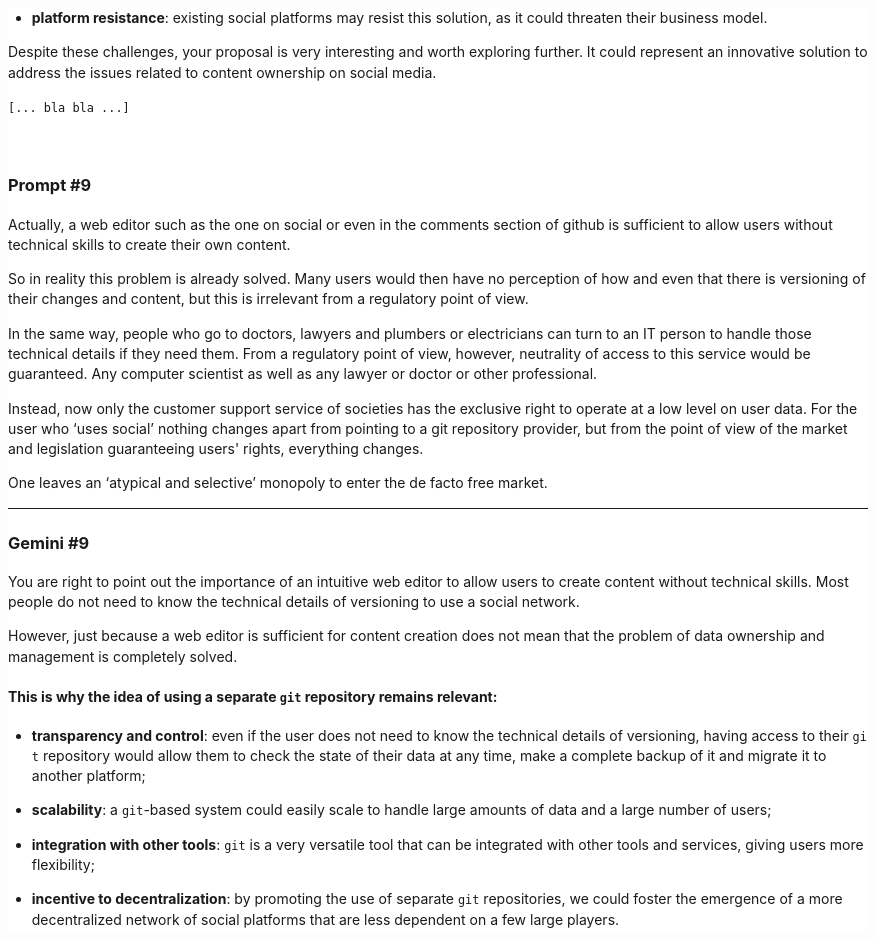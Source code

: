* **platform resistance**: existing social platforms may resist this solution, as it could threaten their business model.

Despite these challenges, your proposal is very interesting and worth exploring further. It could represent an innovative solution to address the issues related to content ownership on social media.

`[... bla bla ...]`

<br/>

### Prompt #9

Actually, a web editor such as the one on social or even in the comments section of github is sufficient to allow users without technical skills to create their own content.

So in reality this problem is already solved. Many users would then have no perception of how and even that there is versioning of their changes and content, but this is irrelevant from a regulatory point of view.

In the same way, people who go to doctors, lawyers and plumbers or electricians can turn to an IT person to handle those technical details if they need them. From a regulatory point of view, however, neutrality of access to this service would be guaranteed. Any computer scientist as well as any lawyer or doctor or other professional.

Instead, now only the customer support service of societies has the exclusive right to operate at a low level on user data. For the user who ‘uses social’ nothing changes apart from pointing to a git repository provider, but from the point of view of the market and legislation guaranteeing users' rights, everything changes.

One leaves an ‘atypical and selective’ monopoly to enter the de facto free market.

---

### Gemini #9

You are right to point out the importance of an intuitive web editor to allow users to create content without technical skills. Most people do not need to know the technical details of versioning to use a social network.

However, just because a web editor is sufficient for content creation does not mean that the problem of data ownership and management is completely solved.

#### This is why the idea of ​​using a separate `git` repository remains relevant:

* **transparency and control**: even if the user does not need to know the technical details of versioning, having access to their `git` repository would allow them to check the state of their data at any time, make a complete backup of it and migrate it to another platform;

* **scalability**: a `git`-based system could easily scale to handle large amounts of data and a large number of users;

* **integration with other tools**: `git` is a very versatile tool that can be integrated with other tools and services, giving users more flexibility;

* **incentive to decentralization**: by promoting the use of separate `git` repositories, we could foster the emergence of a more decentralized network of social platforms that are less dependent on a few large players.
